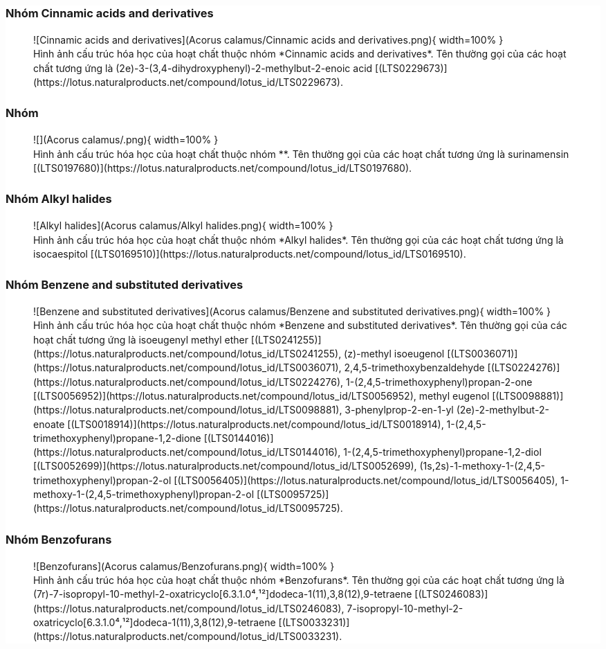 
### Nhóm Cinnamic acids and derivatives
<figure markdown="span">
    ![Cinnamic acids and derivatives](Acorus calamus/Cinnamic acids and derivatives.png){ width=100% }
<figcaption>Hình ảnh cấu trúc hóa học của hoạt chất thuộc nhóm *Cinnamic acids and derivatives*. Tên thường gọi của các hoạt chất tương ứng là (2e)-3-(3,4-dihydroxyphenyl)-2-methylbut-2-enoic acid [(LTS0229673)](https://lotus.naturalproducts.net/compound/lotus_id/LTS0229673).</figcaption>
</figure>

            
            
### Nhóm 
<figure markdown="span">
    ![](Acorus calamus/.png){ width=100% }
<figcaption>Hình ảnh cấu trúc hóa học của hoạt chất thuộc nhóm **. Tên thường gọi của các hoạt chất tương ứng là surinamensin [(LTS0197680)](https://lotus.naturalproducts.net/compound/lotus_id/LTS0197680).</figcaption>
</figure>


### Nhóm Alkyl halides
<figure markdown="span">
    ![Alkyl halides](Acorus calamus/Alkyl halides.png){ width=100% }
<figcaption>Hình ảnh cấu trúc hóa học của hoạt chất thuộc nhóm *Alkyl halides*. Tên thường gọi của các hoạt chất tương ứng là isocaespitol [(LTS0169510)](https://lotus.naturalproducts.net/compound/lotus_id/LTS0169510).</figcaption>
</figure>


### Nhóm Benzene and substituted derivatives
<figure markdown="span">
    ![Benzene and substituted derivatives](Acorus calamus/Benzene and substituted derivatives.png){ width=100% }
<figcaption>Hình ảnh cấu trúc hóa học của hoạt chất thuộc nhóm *Benzene and substituted derivatives*. Tên thường gọi của các hoạt chất tương ứng là isoeugenyl methyl ether [(LTS0241255)](https://lotus.naturalproducts.net/compound/lotus_id/LTS0241255), (z)-methyl isoeugenol [(LTS0036071)](https://lotus.naturalproducts.net/compound/lotus_id/LTS0036071), 2,4,5-trimethoxybenzaldehyde [(LTS0224276)](https://lotus.naturalproducts.net/compound/lotus_id/LTS0224276), 1-(2,4,5-trimethoxyphenyl)propan-2-one [(LTS0056952)](https://lotus.naturalproducts.net/compound/lotus_id/LTS0056952), methyl eugenol [(LTS0098881)](https://lotus.naturalproducts.net/compound/lotus_id/LTS0098881), 3-phenylprop-2-en-1-yl (2e)-2-methylbut-2-enoate [(LTS0018914)](https://lotus.naturalproducts.net/compound/lotus_id/LTS0018914), 1-(2,4,5-trimethoxyphenyl)propane-1,2-dione [(LTS0144016)](https://lotus.naturalproducts.net/compound/lotus_id/LTS0144016), 1-(2,4,5-trimethoxyphenyl)propane-1,2-diol [(LTS0052699)](https://lotus.naturalproducts.net/compound/lotus_id/LTS0052699), (1s,2s)-1-methoxy-1-(2,4,5-trimethoxyphenyl)propan-2-ol [(LTS0056405)](https://lotus.naturalproducts.net/compound/lotus_id/LTS0056405), 1-methoxy-1-(2,4,5-trimethoxyphenyl)propan-2-ol [(LTS0095725)](https://lotus.naturalproducts.net/compound/lotus_id/LTS0095725).</figcaption>
</figure>


### Nhóm Benzofurans
<figure markdown="span">
    ![Benzofurans](Acorus calamus/Benzofurans.png){ width=100% }
<figcaption>Hình ảnh cấu trúc hóa học của hoạt chất thuộc nhóm *Benzofurans*. Tên thường gọi của các hoạt chất tương ứng là (7r)-7-isopropyl-10-methyl-2-oxatricyclo[6.3.1.0⁴,¹²]dodeca-1(11),3,8(12),9-tetraene [(LTS0246083)](https://lotus.naturalproducts.net/compound/lotus_id/LTS0246083), 7-isopropyl-10-methyl-2-oxatricyclo[6.3.1.0⁴,¹²]dodeca-1(11),3,8(12),9-tetraene [(LTS0033231)](https://lotus.naturalproducts.net/compound/lotus_id/LTS0033231).</figcaption>
</figure>
